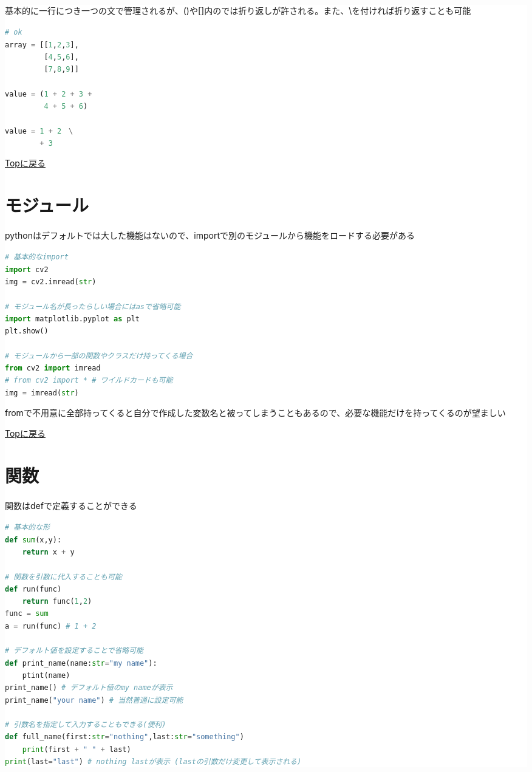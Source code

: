 基本的に一行につき一つの文で管理されるが、()や[]内のでは折り返しが許される。また、\を付ければ折り返すことも可能
```python
# ok
array = [[1,2,3],
         [4,5,6],
         [7,8,9]]

value = (1 + 2 + 3 +
         4 + 5 + 6)

value = 1 + 2　\
        + 3
```

[Topに戻る][Top]

# モジュール
pythonはデフォルトでは大した機能はないので、importで別のモジュールから機能をロードする必要がある
```python
# 基本的なimport
import cv2
img = cv2.imread(str)

# モジュール名が長ったらしい場合にはasで省略可能
import matplotlib.pyplot as plt
plt.show()

# モジュールから一部の関数やクラスだけ持ってくる場合
from cv2 import imread
# from cv2 import * # ワイルドカードも可能
img = imread(str)
```
fromで不用意に全部持ってくると自分で作成した変数名と被ってしまうこともあるので、必要な機能だけを持ってくるのが望ましい

[Topに戻る][Top]

# 関数
関数はdefで定義することができる

```python
# 基本的な形
def sum(x,y):
    return x + y

# 関数を引数に代入することも可能
def run(func)
    return func(1,2)
func = sum
a = run(func) # 1 + 2

# デフォルト値を設定することで省略可能
def print_name(name:str="my name"):
    ptint(name)
print_name() # デフォルト値のmy nameが表示
print_name("your name") # 当然普通に設定可能

# 引数名を指定して入力することもできる(便利)
def full_name(first:str="nothing",last:str="something")
    print(first + " " + last)
print(last="last") # nothing lastが表示 (lastの引数だけ変更して表示される)
```


[Top]: #目次